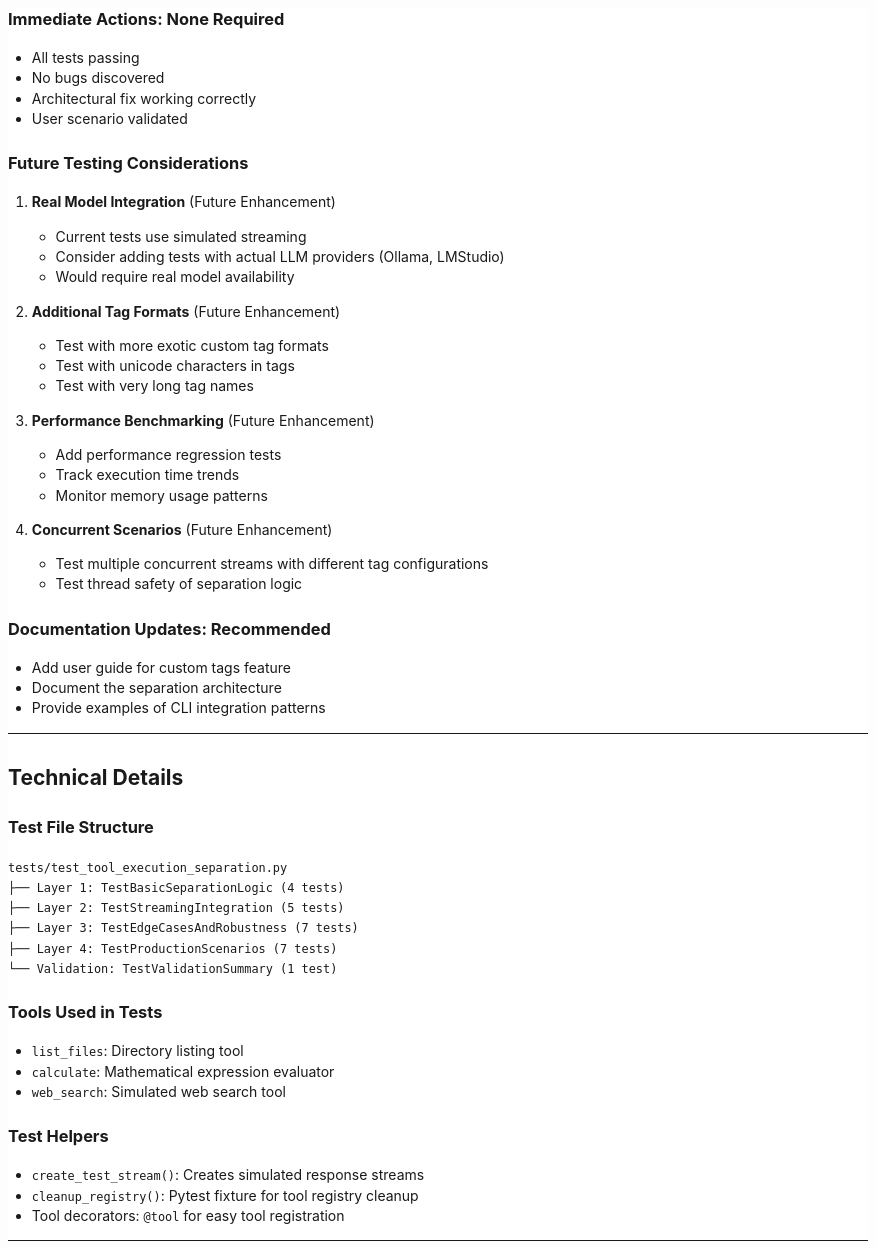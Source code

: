 ### Immediate Actions: None Required
- All tests passing
- No bugs discovered
- Architectural fix working correctly
- User scenario validated

### Future Testing Considerations

1. **Real Model Integration** (Future Enhancement)
   - Current tests use simulated streaming
   - Consider adding tests with actual LLM providers (Ollama, LMStudio)
   - Would require real model availability

2. **Additional Tag Formats** (Future Enhancement)
   - Test with more exotic custom tag formats
   - Test with unicode characters in tags
   - Test with very long tag names

3. **Performance Benchmarking** (Future Enhancement)
   - Add performance regression tests
   - Track execution time trends
   - Monitor memory usage patterns

4. **Concurrent Scenarios** (Future Enhancement)
   - Test multiple concurrent streams with different tag configurations
   - Test thread safety of separation logic

### Documentation Updates: Recommended
- Add user guide for custom tags feature
- Document the separation architecture
- Provide examples of CLI integration patterns

---

## Technical Details

### Test File Structure
```
tests/test_tool_execution_separation.py
├── Layer 1: TestBasicSeparationLogic (4 tests)
├── Layer 2: TestStreamingIntegration (5 tests)
├── Layer 3: TestEdgeCasesAndRobustness (7 tests)
├── Layer 4: TestProductionScenarios (7 tests)
└── Validation: TestValidationSummary (1 test)
```

### Tools Used in Tests
- `list_files`: Directory listing tool
- `calculate`: Mathematical expression evaluator
- `web_search`: Simulated web search tool

### Test Helpers
- `create_test_stream()`: Creates simulated response streams
- `cleanup_registry()`: Pytest fixture for tool registry cleanup
- Tool decorators: `@tool` for easy tool registration

---